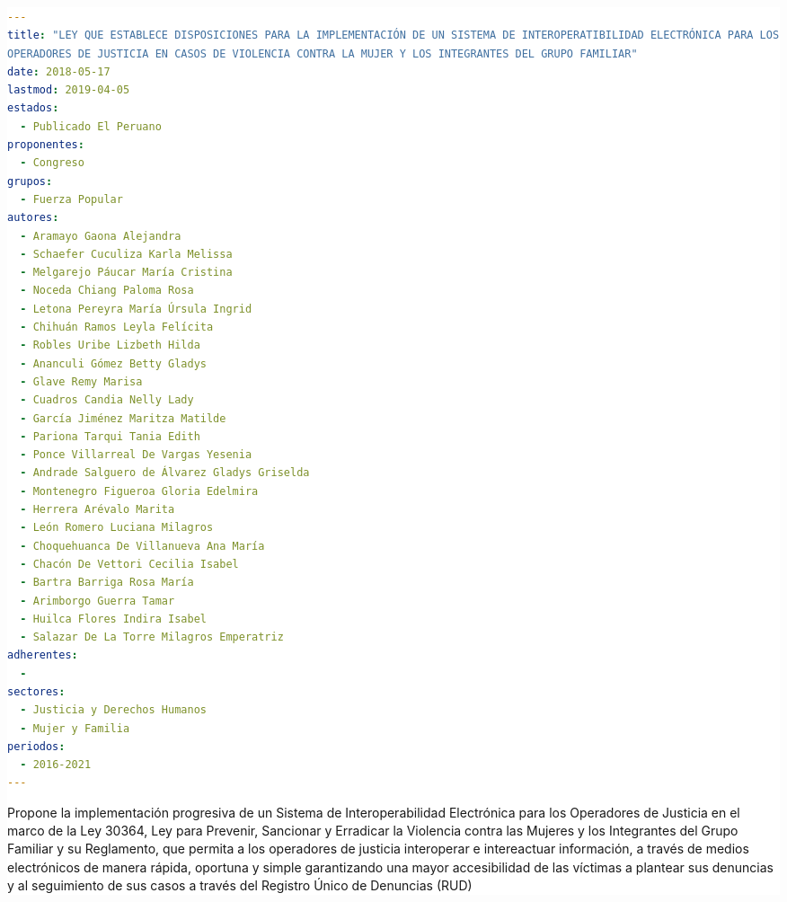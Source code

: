 ```yaml
---
title: "LEY QUE ESTABLECE DISPOSICIONES PARA LA IMPLEMENTACIÓN DE UN SISTEMA DE INTEROPERATIBILIDAD ELECTRÓNICA PARA LOS OPERADORES DE JUSTICIA EN CASOS DE VIOLENCIA CONTRA LA MUJER Y LOS INTEGRANTES DEL GRUPO FAMILIAR"
date: 2018-05-17
lastmod: 2019-04-05
estados: 
  - Publicado El Peruano
proponentes: 
  - Congreso
grupos: 
  - Fuerza Popular
autores: 
  - Aramayo Gaona Alejandra
  - Schaefer Cuculiza Karla Melissa
  - Melgarejo Páucar María Cristina
  - Noceda Chiang Paloma Rosa
  - Letona Pereyra María Úrsula Ingrid
  - Chihuán Ramos Leyla Felícita
  - Robles Uribe Lizbeth Hilda
  - Ananculi Gómez Betty Gladys
  - Glave Remy Marisa
  - Cuadros Candia Nelly Lady
  - García Jiménez Maritza Matilde
  - Pariona Tarqui Tania Edith
  - Ponce Villarreal De Vargas Yesenia
  - Andrade Salguero de Álvarez Gladys Griselda
  - Montenegro Figueroa Gloria Edelmira
  - Herrera Arévalo Marita
  - León Romero Luciana Milagros
  - Choquehuanca De Villanueva Ana María
  - Chacón De Vettori Cecilia Isabel
  - Bartra Barriga Rosa María
  - Arimborgo Guerra Tamar
  - Huilca Flores Indira Isabel
  - Salazar De La Torre Milagros Emperatriz
adherentes: 
  - 
sectores: 
  - Justicia y Derechos Humanos
  - Mujer y Familia
periodos: 
  - 2016-2021
---
```


Propone la implementación progresiva de un Sistema de Interoperabilidad Electrónica para los Operadores de Justicia en el marco de la Ley 30364, Ley para Prevenir, Sancionar y Erradicar la Violencia contra las Mujeres y los Integrantes del Grupo Familiar y su Reglamento, que permita a los operadores de justicia interoperar e intereactuar información, a través de medios electrónicos de manera rápida, oportuna y simple garantizando una mayor accesibilidad de las víctimas a plantear sus denuncias y al seguimiento de sus casos a través del Registro Único de Denuncias (RUD)
